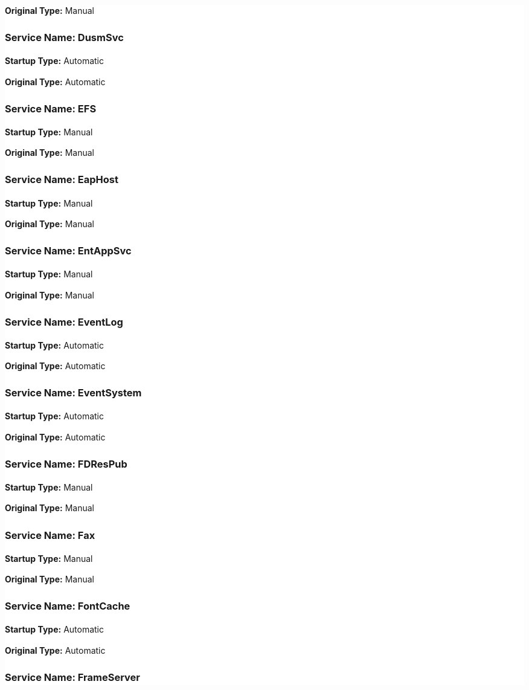 **Original Type:** Manual

### Service Name: DusmSvc

**Startup Type:** Automatic

**Original Type:** Automatic

### Service Name: EFS

**Startup Type:** Manual

**Original Type:** Manual

### Service Name: EapHost

**Startup Type:** Manual

**Original Type:** Manual

### Service Name: EntAppSvc

**Startup Type:** Manual

**Original Type:** Manual

### Service Name: EventLog

**Startup Type:** Automatic

**Original Type:** Automatic

### Service Name: EventSystem

**Startup Type:** Automatic

**Original Type:** Automatic

### Service Name: FDResPub

**Startup Type:** Manual

**Original Type:** Manual

### Service Name: Fax

**Startup Type:** Manual

**Original Type:** Manual

### Service Name: FontCache

**Startup Type:** Automatic

**Original Type:** Automatic

### Service Name: FrameServer
